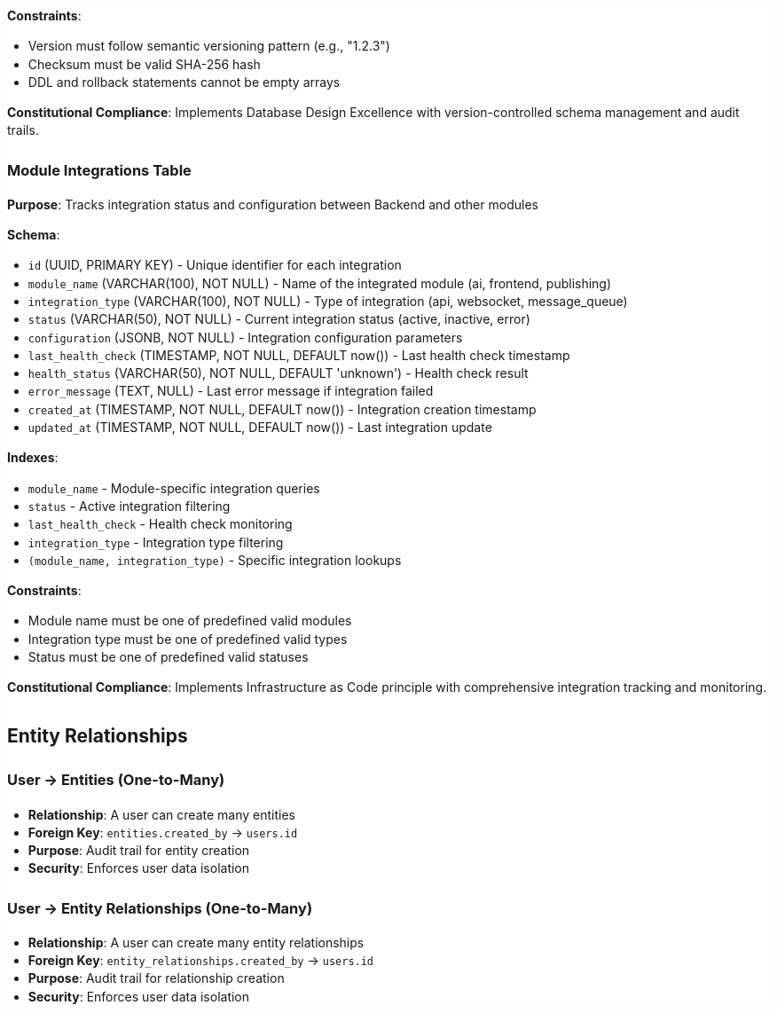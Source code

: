 **Constraints**:
- Version must follow semantic versioning pattern (e.g., "1.2.3")
- Checksum must be valid SHA-256 hash
- DDL and rollback statements cannot be empty arrays

**Constitutional Compliance**: Implements Database Design Excellence with version-controlled schema management and audit trails.

### Module Integrations Table

**Purpose**: Tracks integration status and configuration between Backend and other modules

**Schema**:
- `id` (UUID, PRIMARY KEY) - Unique identifier for each integration
- `module_name` (VARCHAR(100), NOT NULL) - Name of the integrated module (ai, frontend, publishing)
- `integration_type` (VARCHAR(100), NOT NULL) - Type of integration (api, websocket, message_queue)
- `status` (VARCHAR(50), NOT NULL) - Current integration status (active, inactive, error)
- `configuration` (JSONB, NOT NULL) - Integration configuration parameters
- `last_health_check` (TIMESTAMP, NOT NULL, DEFAULT now()) - Last health check timestamp
- `health_status` (VARCHAR(50), NOT NULL, DEFAULT 'unknown') - Health check result
- `error_message` (TEXT, NULL) - Last error message if integration failed
- `created_at` (TIMESTAMP, NOT NULL, DEFAULT now()) - Integration creation timestamp
- `updated_at` (TIMESTAMP, NOT NULL, DEFAULT now()) - Last integration update

**Indexes**:
- `module_name` - Module-specific integration queries
- `status` - Active integration filtering
- `last_health_check` - Health check monitoring
- `integration_type` - Integration type filtering
- `(module_name, integration_type)` - Specific integration lookups

**Constraints**:
- Module name must be one of predefined valid modules
- Integration type must be one of predefined valid types
- Status must be one of predefined valid statuses

**Constitutional Compliance**: Implements Infrastructure as Code principle with comprehensive integration tracking and monitoring.

## Entity Relationships

### User → Entities (One-to-Many)
- **Relationship**: A user can create many entities
- **Foreign Key**: `entities.created_by` → `users.id`
- **Purpose**: Audit trail for entity creation
- **Security**: Enforces user data isolation

### User → Entity Relationships (One-to-Many)
- **Relationship**: A user can create many entity relationships
- **Foreign Key**: `entity_relationships.created_by` → `users.id`
- **Purpose**: Audit trail for relationship creation
- **Security**: Enforces user data isolation
